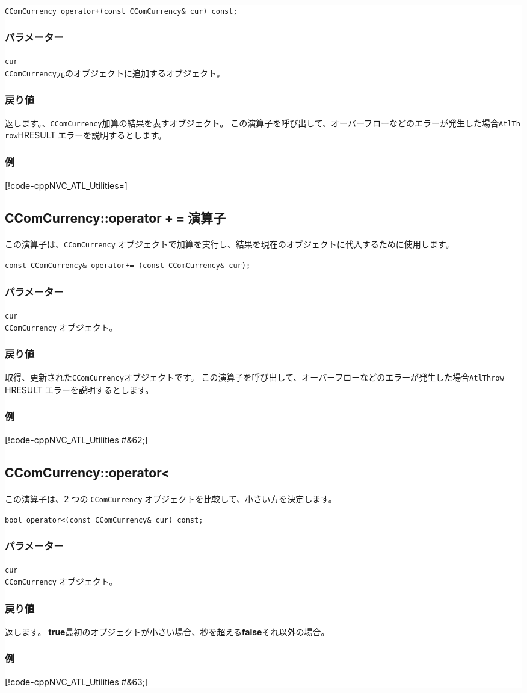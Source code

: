 ```
CComCurrency operator+(const CComCurrency& cur) const;
```  
  
### <a name="parameters"></a>パラメーター  
 `cur`  
 `CComCurrency`元のオブジェクトに追加するオブジェクト。  
  
### <a name="return-value"></a>戻り値  
 返します。、`CComCurrency`加算の結果を表すオブジェクト。 この演算子を呼び出して、オーバーフローなどのエラーが発生した場合`AtlThrow`HRESULT エラーを説明するとします。  
  
### <a name="example"></a>例  
 [!code-cpp[NVC_ATL_Utilities&#61;](../../atl/codesnippet/cpp/ccomcurrency-class_9.cpp)]  
  
##  <a name="a-nameoperatoraddeqa--ccomcurrencyoperator-"></a><a name="operator_add_eq"></a>CComCurrency::operator + = 演算子  
 この演算子は、`CComCurrency` オブジェクトで加算を実行し、結果を現在のオブジェクトに代入するために使用します。  
  
```
const CComCurrency& operator+= (const CComCurrency& cur);
```  
  
### <a name="parameters"></a>パラメーター  
 `cur`  
 `CComCurrency` オブジェクト。  
  
### <a name="return-value"></a>戻り値  
 取得、更新された`CComCurrency`オブジェクトです。 この演算子を呼び出して、オーバーフローなどのエラーが発生した場合`AtlThrow`HRESULT エラーを説明するとします。  
  
### <a name="example"></a>例  
 [!code-cpp[NVC_ATL_Utilities #&62;](../../atl/codesnippet/cpp/ccomcurrency-class_10.cpp)]  
  
##  <a name="a-nameoperatorlta--ccomcurrencyoperator-lt"></a><a name="operator_lt"></a>CComCurrency::operator&lt;  
 この演算子は、2 つの `CComCurrency` オブジェクトを比較して、小さい方を決定します。  
  
```
bool operator<(const CComCurrency& cur) const;
```  
  
### <a name="parameters"></a>パラメーター  
 `cur`  
 `CComCurrency` オブジェクト。  
  
### <a name="return-value"></a>戻り値  
 返します。 **true**最初のオブジェクトが小さい場合、秒を超える**false**それ以外の場合。  
  
### <a name="example"></a>例  
 [!code-cpp[NVC_ATL_Utilities #&63;](../../atl/codesnippet/cpp/ccomcurrency-class_11.cpp)]  
  